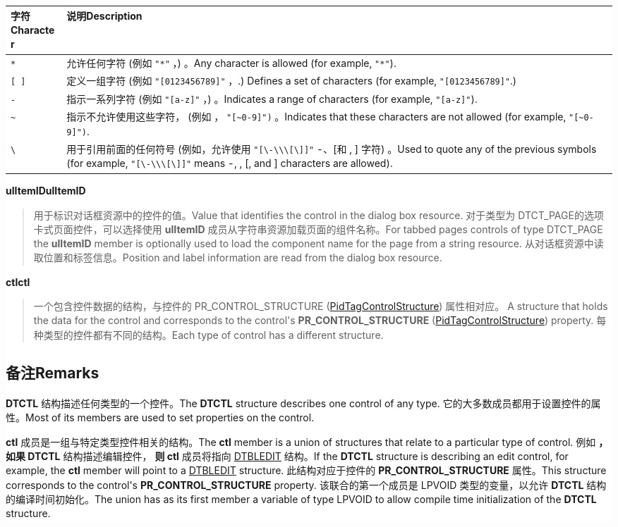 |<span data-ttu-id="4fd2d-168">**字符**</span><span class="sxs-lookup"><span data-stu-id="4fd2d-168">**Character**</span></span>|<span data-ttu-id="4fd2d-169">**说明**</span><span class="sxs-lookup"><span data-stu-id="4fd2d-169">**Description**</span></span>|
|:-----|:-----|
| `*` <br/> | <span data-ttu-id="4fd2d-170">允许任何字符 (例如 `"*"` ，) 。</span><span class="sxs-lookup"><span data-stu-id="4fd2d-170">Any character is allowed (for example, `"*"`).</span></span>  <br/> |
| `[ ]` <br/> |<span data-ttu-id="4fd2d-171">定义一组字符 (例如 `"[0123456789]"` ，.) </span><span class="sxs-lookup"><span data-stu-id="4fd2d-171">Defines a set of characters (for example, `"[0123456789]"`.)</span></span>  <br/> |
| `-` <br/> |<span data-ttu-id="4fd2d-172">指示一系列字符 (例如 `"[a-z]"` ，) 。</span><span class="sxs-lookup"><span data-stu-id="4fd2d-172">Indicates a range of characters (for example, `"[a-z]"`).</span></span>  <br/> |
| `~` <br/> |<span data-ttu-id="4fd2d-173">指示不允许使用这些字符， (例如 ， `"[~0-9]")` 。</span><span class="sxs-lookup"><span data-stu-id="4fd2d-173">Indicates that these characters are not allowed (for example, `"[~0-9]")`.</span></span> <br/>|   
| `\` <br/> |<span data-ttu-id="4fd2d-174">用于引用前面的任何符号 (例如，允许使用 `"[\-\\\[\]]"` -、[和 \, ] 字符) 。</span><span class="sxs-lookup"><span data-stu-id="4fd2d-174">Used to quote any of the previous symbols (for example, `"[\-\\\[\]]"` means -, \, [, and ] characters are allowed).</span></span>  <br/> |
   
<span data-ttu-id="4fd2d-175">**ulItemID**</span><span class="sxs-lookup"><span data-stu-id="4fd2d-175">**ulItemID**</span></span>
  
> <span data-ttu-id="4fd2d-176">用于标识对话框资源中的控件的值。</span><span class="sxs-lookup"><span data-stu-id="4fd2d-176">Value that identifies the control in the dialog box resource.</span></span> <span data-ttu-id="4fd2d-177">对于类型为 DTCT_PAGE的选项卡式页面控件，可以选择使用 **ulItemID** 成员从字符串资源加载页面的组件名称。</span><span class="sxs-lookup"><span data-stu-id="4fd2d-177">For tabbed pages controls of type DTCT_PAGE the **ulItemID** member is optionally used to load the component name for the page from a string resource.</span></span> <span data-ttu-id="4fd2d-178">从对话框资源中读取位置和标签信息。</span><span class="sxs-lookup"><span data-stu-id="4fd2d-178">Position and label information are read from the dialog box resource.</span></span> 
    
<span data-ttu-id="4fd2d-179">**ctl**</span><span class="sxs-lookup"><span data-stu-id="4fd2d-179">**ctl**</span></span>
  
> <span data-ttu-id="4fd2d-180">一个包含控件数据的结构，与控件的 PR_CONTROL_STRUCTURE ([PidTagControlStructure](pidtagcontrolstructure-canonical-property.md)) 属性相对应。 </span><span class="sxs-lookup"><span data-stu-id="4fd2d-180">A structure that holds the data for the control and corresponds to the control's **PR_CONTROL_STRUCTURE** ([PidTagControlStructure](pidtagcontrolstructure-canonical-property.md)) property.</span></span> <span data-ttu-id="4fd2d-181">每种类型的控件都有不同的结构。</span><span class="sxs-lookup"><span data-stu-id="4fd2d-181">Each type of control has a different structure.</span></span>
    
## <a name="remarks"></a><span data-ttu-id="4fd2d-182">备注</span><span class="sxs-lookup"><span data-stu-id="4fd2d-182">Remarks</span></span>

<span data-ttu-id="4fd2d-183">**DTCTL** 结构描述任何类型的一个控件。</span><span class="sxs-lookup"><span data-stu-id="4fd2d-183">The **DTCTL** structure describes one control of any type.</span></span> <span data-ttu-id="4fd2d-184">它的大多数成员都用于设置控件的属性。</span><span class="sxs-lookup"><span data-stu-id="4fd2d-184">Most of its members are used to set properties on the control.</span></span> 
  
<span data-ttu-id="4fd2d-185">**ctl** 成员是一组与特定类型控件相关的结构。</span><span class="sxs-lookup"><span data-stu-id="4fd2d-185">The **ctl** member is a union of structures that relate to a particular type of control.</span></span> <span data-ttu-id="4fd2d-186">例如 **，如果 DTCTL** 结构描述编辑控件， **则 ctl** 成员将指向 [DTBLEDIT](dtbledit.md) 结构。</span><span class="sxs-lookup"><span data-stu-id="4fd2d-186">If the **DTCTL** structure is describing an edit control, for example, the **ctl** member will point to a [DTBLEDIT](dtbledit.md) structure.</span></span> <span data-ttu-id="4fd2d-187">此结构对应于控件的 **PR_CONTROL_STRUCTURE** 属性。</span><span class="sxs-lookup"><span data-stu-id="4fd2d-187">This structure corresponds to the control's **PR_CONTROL_STRUCTURE** property.</span></span> <span data-ttu-id="4fd2d-188">该联合的第一个成员是 LPVOID 类型的变量，以允许 **DTCTL** 结构的编译时间初始化。</span><span class="sxs-lookup"><span data-stu-id="4fd2d-188">The union has as its first member a variable of type LPVOID to allow compile time initialization of the **DTCTL** structure.</span></span> 
  